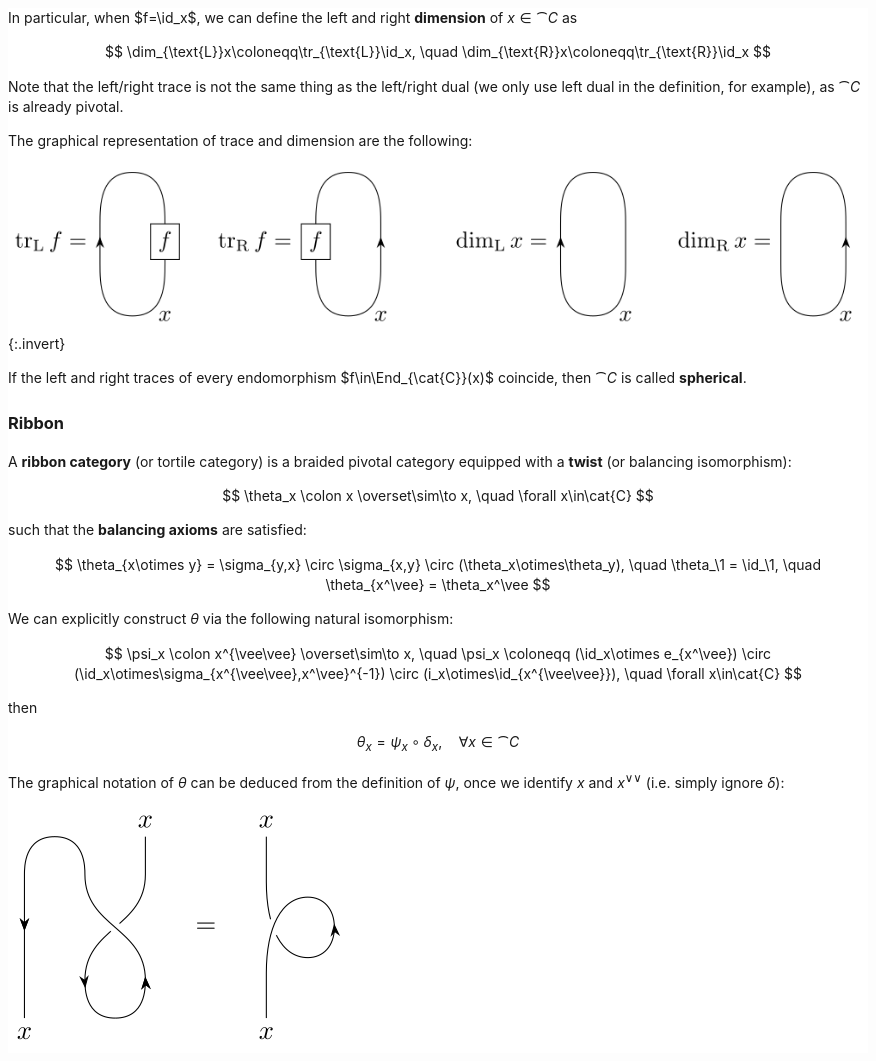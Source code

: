 In particular, when $f=\id_x$, we can define the left and right **dimension** of $x\in\cat{C}$ as

$$ \dim_{\text{L}}x\coloneqq\tr_{\text{L}}\id_x, \quad \dim_{\text{R}}x\coloneqq\tr_{\text{R}}\id_x $$

Note that the left/right trace is not the same thing as the left/right dual (we only use left dual in the definition, for example), as $\cat{C}$ is already pivotal.

The graphical representation of trace and dimension are the following:


![trace-dimension](../images/category-theory/trace-dimension.svg){:.invert}

If the left and right traces of every endomorphism $f\in\End_{\cat{C}}(x)$ coincide, then $\cat{C}$ is called **spherical**.

### Ribbon

A **ribbon category** (or tortile category) is a braided pivotal category equipped with a **twist** (or balancing isomorphism):

$$ \theta_x \colon x \overset\sim\to x, \quad \forall x\in\cat{C} $$

such that the **balancing axioms** are satisfied:

$$
\theta_{x\otimes y} = \sigma_{y,x} \circ \sigma_{x,y} \circ (\theta_x\otimes\theta_y), \quad
\theta_\1 = \id_\1, \quad
\theta_{x^\vee} = \theta_x^\vee
$$

We can explicitly construct $\theta$ via the following natural isomorphism:

$$
\psi_x \colon x^{\vee\vee} \overset\sim\to x, \quad
\psi_x \coloneqq (\id_x\otimes e_{x^\vee}) \circ (\id_x\otimes\sigma_{x^{\vee\vee},x^\vee}^{-1}) \circ (i_x\otimes\id_{x^{\vee\vee}}), \quad
\forall x\in\cat{C}
$$

then

$$ \theta_x = \psi_x \circ \delta_x, \quad \forall x\in\cat{C} $$

The graphical notation of $\theta$ can be deduced from the definition of $\psi$, once we identify $x$ and $x^{\vee\vee}$ (i.e. simply ignore $\delta$):


![twist](../images/category-theory/twist.svg)
